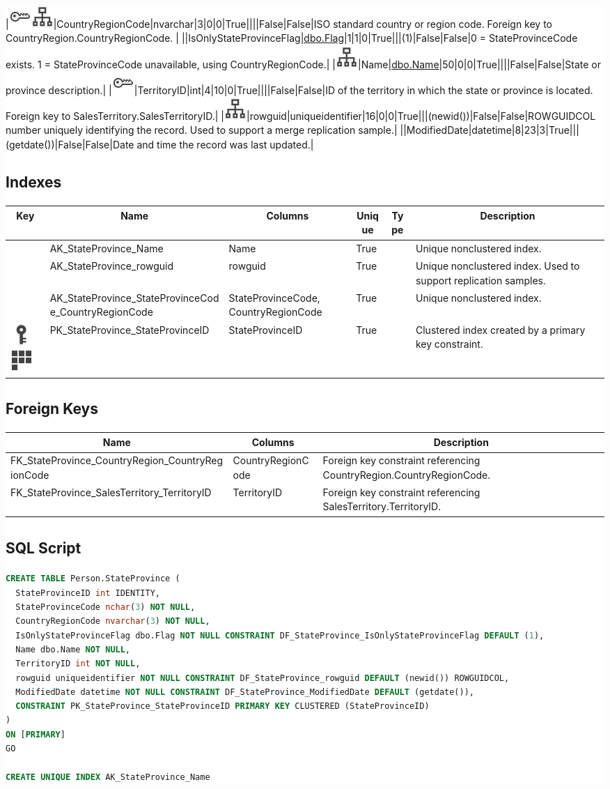 |[![Foreign Keys FK_StateProvince_CountryRegion_CountryRegionCode: Person.CountryRegion](../../../../../Images/foreignkey.svg)](#ForeignKeys)[![Indexes AK_StateProvince_StateProvinceCode_CountryRegionCode](../../../../../Images/index.svg)](#Indexes)|CountryRegionCode|nvarchar|3|0|0|True||||False|False|ISO standard country or region code. Foreign key to CountryRegion.CountryRegionCode. |
||IsOnlyStateProvinceFlag|[dbo.Flag](../Programmability/Types/UserDefinedDataTypes/dbo.Flag.md)|1|1|0|True|||(1)|False|False|0 = StateProvinceCode exists. 1 = StateProvinceCode unavailable, using CountryRegionCode.|
|[![Indexes AK_StateProvince_Name](../../../../../Images/index.svg)](#Indexes)|Name|[dbo.Name](../Programmability/Types/UserDefinedDataTypes/dbo.Name.md)|50|0|0|True||||False|False|State or province description.|
|[![Foreign Keys FK_StateProvince_SalesTerritory_TerritoryID: Sales.SalesTerritory](../../../../../Images/foreignkey.svg)](#ForeignKeys)|TerritoryID|int|4|10|0|True||||False|False|ID of the territory in which the state or province is located. Foreign key to SalesTerritory.SalesTerritoryID.|
|[![Indexes AK_StateProvince_rowguid](../../../../../Images/index.svg)](#Indexes)|rowguid|uniqueidentifier|16|0|0|True|||(newid())|False|False|ROWGUIDCOL number uniquely identifying the record. Used to support a merge replication sample.|
||ModifiedDate|datetime|8|23|3|True|||(getdate())|False|False|Date and time the record was last updated.|

## <a name="#Indexes"></a>Indexes
|Key|Name|Columns|Unique|Type|Description
|---|---|---|---|---|---
||AK_StateProvince_Name|Name|True||Unique nonclustered index.|
||AK_StateProvince_rowguid|rowguid|True||Unique nonclustered index. Used to support replication samples.|
||AK_StateProvince_StateProvinceCode_CountryRegionCode|StateProvinceCode, CountryRegionCode|True||Unique nonclustered index.|
|[![Primary Key PK_StateProvince_StateProvinceID](../../../../../Images/primarykey.svg)](#Indexes)[![Cluster Key PK_StateProvince_StateProvinceID](../../../../../Images/Cluster.svg)](#Indexes)|PK_StateProvince_StateProvinceID|StateProvinceID|True||Clustered index created by a primary key constraint.|

## <a name="#ForeignKeys"></a>Foreign Keys
|Name|Columns|Description
|---|---|---
|FK_StateProvince_CountryRegion_CountryRegionCode|CountryRegionCode|Foreign key constraint referencing CountryRegion.CountryRegionCode.|
|FK_StateProvince_SalesTerritory_TerritoryID|TerritoryID|Foreign key constraint referencing SalesTerritory.TerritoryID.|

## <a name="#SqlScript"></a>SQL Script
```SQL
CREATE TABLE Person.StateProvince (
  StateProvinceID int IDENTITY,
  StateProvinceCode nchar(3) NOT NULL,
  CountryRegionCode nvarchar(3) NOT NULL,
  IsOnlyStateProvinceFlag dbo.Flag NOT NULL CONSTRAINT DF_StateProvince_IsOnlyStateProvinceFlag DEFAULT (1),
  Name dbo.Name NOT NULL,
  TerritoryID int NOT NULL,
  rowguid uniqueidentifier NOT NULL CONSTRAINT DF_StateProvince_rowguid DEFAULT (newid()) ROWGUIDCOL,
  ModifiedDate datetime NOT NULL CONSTRAINT DF_StateProvince_ModifiedDate DEFAULT (getdate()),
  CONSTRAINT PK_StateProvince_StateProvinceID PRIMARY KEY CLUSTERED (StateProvinceID)
)
ON [PRIMARY]
GO

CREATE UNIQUE INDEX AK_StateProvince_Name
```